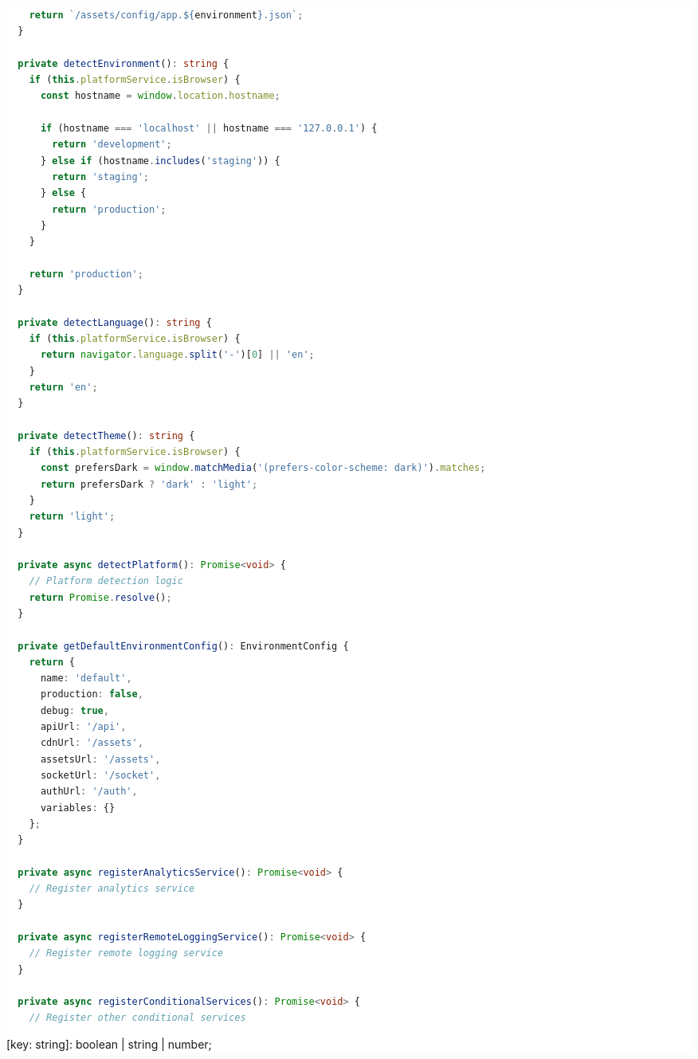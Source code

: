 ```typescript
    return `/assets/config/app.${environment}.json`;
  }

  private detectEnvironment(): string {
    if (this.platformService.isBrowser) {
      const hostname = window.location.hostname;
      
      if (hostname === 'localhost' || hostname === '127.0.0.1') {
        return 'development';
      } else if (hostname.includes('staging')) {
        return 'staging';
      } else {
        return 'production';
      }
    }
    
    return 'production';
  }

  private detectLanguage(): string {
    if (this.platformService.isBrowser) {
      return navigator.language.split('-')[0] || 'en';
    }
    return 'en';
  }

  private detectTheme(): string {
    if (this.platformService.isBrowser) {
      const prefersDark = window.matchMedia('(prefers-color-scheme: dark)').matches;
      return prefersDark ? 'dark' : 'light';
    }
    return 'light';
  }

  private async detectPlatform(): Promise<void> {
    // Platform detection logic
    return Promise.resolve();
  }

  private getDefaultEnvironmentConfig(): EnvironmentConfig {
    return {
      name: 'default',
      production: false,
      debug: true,
      apiUrl: '/api',
      cdnUrl: '/assets',
      assetsUrl: '/assets',
      socketUrl: '/socket',
      authUrl: '/auth',
      variables: {}
    };
  }

  private async registerAnalyticsService(): Promise<void> {
    // Register analytics service
  }

  private async registerRemoteLoggingService(): Promise<void> {
    // Register remote logging service
  }

  private async registerConditionalServices(): Promise<void> {
    // Register other conditional services
```

  [key: string]: boolean | string | number;